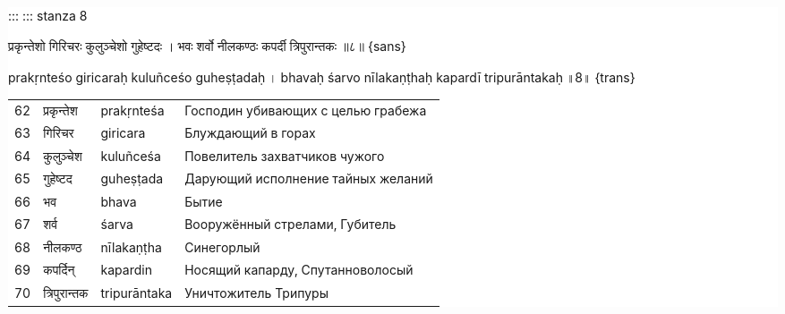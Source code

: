 :::
::: stanza 8

प्रकृन्तेशो गिरिचरः कुलुञ्चेशो गुहेष्टदः ।
भवः शर्वो नीलकण्ठः कपर्दी त्रिपुरान्तकः ॥८॥ {sans}

prakṛnteśo giricaraḥ kuluñceśo guheṣṭadaḥ ।
bhavaḥ śarvo nīlakaṇṭhaḥ kapardī tripurāntakaḥ ॥8॥ {trans}

<table class="names">
  <tr>
    <td>62</td>
    <td>प्रकृन्तेश</td>
    <td>prakṛnteśa</td>
    <td>Господин убивающих с целью грабежа</td>
  </tr>
  <tr>
    <td>63</td>
    <td>गिरिचर</td>
    <td>giricara</td>
    <td>Блуждающий в горах</td>
  </tr>
  <tr>
    <td>64</td>
    <td>कुलुञ्चेश</td>
    <td>kuluñceśa</td>
    <td>Повелитель захватчиков чужого</td>
  </tr>
  <tr>
    <td>65</td>
    <td>गुहेष्टद</td>
    <td>guheṣṭada</td>
    <td>Дарующий исполнение тайных желаний</td>
  </tr>
  <tr>
    <td>66</td>
    <td>भव</td>
    <td>bhava</td>
    <td>Бытие</td>
  </tr>
  <tr>
    <td>67</td>
    <td>शर्व</td>
    <td>śarva</td>
    <td>Вооружённый стрелами, Губитель</td>
  </tr>
  <tr>
    <td>68</td>
    <td>नीलकण्ठ</td>
    <td>nīlakaṇṭha</td>
    <td>Синегорлый</td>
  </tr>
  <tr>
    <td>69</td>
    <td>कपर्दिन्</td>
    <td>kapardin</td>
    <td>Носящий капарду, Спутанноволосый</td>
  </tr>
  <tr>
    <td>70</td>
    <td>त्रिपुरान्तक</td>
    <td>tripurāntaka</td>
    <td>Уничтожитель Трипуры</td>
  </tr>
</table>